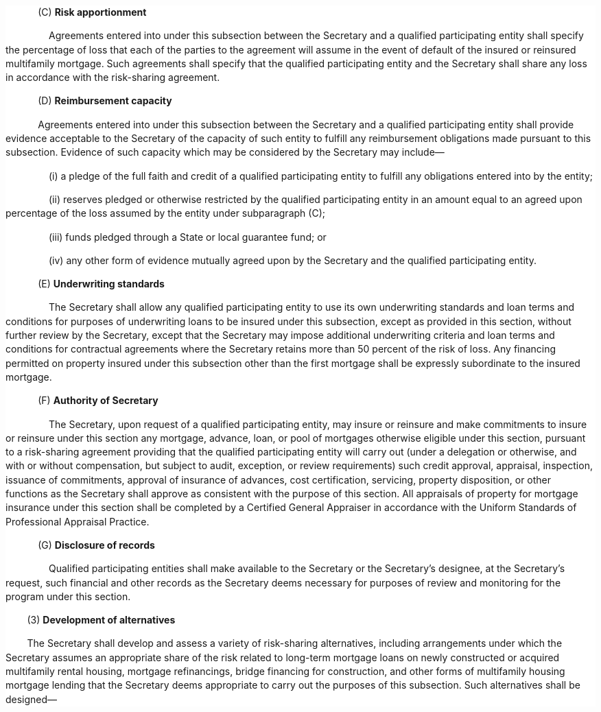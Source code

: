             (C) __Risk apportionment__ 

                Agreements entered into under this subsection between the Secretary and a qualified participating entity shall specify the percentage of loss that each of the parties to the agreement will assume in the event of default of the insured or reinsured multifamily mortgage. Such agreements shall specify that the qualified participating entity and the Secretary shall share any loss in accordance with the risk-sharing agreement.

            (D) __Reimbursement capacity__ 

            Agreements entered into under this subsection between the Secretary and a qualified participating entity shall provide evidence acceptable to the Secretary of the capacity of such entity to fulfill any reimbursement obligations made pursuant to this subsection. Evidence of such capacity which may be considered by the Secretary may include—

                (i) a pledge of the full faith and credit of a qualified participating entity to fulfill any obligations entered into by the entity;

                (ii) reserves pledged or otherwise restricted by the qualified participating entity in an amount equal to an agreed upon percentage of the loss assumed by the entity under subparagraph (C);

                (iii) funds pledged through a State or local guarantee fund; or

                (iv) any other form of evidence mutually agreed upon by the Secretary and the qualified participating entity.

            (E) __Underwriting standards__ 

                The Secretary shall allow any qualified participating entity to use its own underwriting standards and loan terms and conditions for purposes of underwriting loans to be insured under this subsection, except as provided in this section, without further review by the Secretary, except that the Secretary may impose additional underwriting criteria and loan terms and conditions for contractual agreements where the Secretary retains more than 50 percent of the risk of loss. Any financing permitted on property insured under this subsection other than the first mortgage shall be expressly subordinate to the insured mortgage.

            (F) __Authority of Secretary__ 

                The Secretary, upon request of a qualified participating entity, may insure or reinsure and make commitments to insure or reinsure under this section any mortgage, advance, loan, or pool of mortgages otherwise eligible under this section, pursuant to a risk-sharing agreement providing that the qualified participating entity will carry out (under a delegation or otherwise, and with or without compensation, but subject to audit, exception, or review requirements) such credit approval, appraisal, inspection, issuance of commitments, approval of insurance of advances, cost certification, servicing, property disposition, or other functions as the Secretary shall approve as consistent with the purpose of this section. All appraisals of property for mortgage insurance under this section shall be completed by a Certified General Appraiser in accordance with the Uniform Standards of Professional Appraisal Practice.

            (G) __Disclosure of records__ 

                Qualified participating entities shall make available to the Secretary or the Secretary’s designee, at the Secretary’s request, such financial and other records as the Secretary deems necessary for purposes of review and monitoring for the program under this section.

        (3) __Development of alternatives__ 

        The Secretary shall develop and assess a variety of risk-sharing alternatives, including arrangements under which the Secretary assumes an appropriate share of the risk related to long-term mortgage loans on newly constructed or acquired multifamily rental housing, mortgage refinancings, bridge financing for construction, and other forms of multifamily housing mortgage lending that the Secretary deems appropriate to carry out the purposes of this subsection. Such alternatives shall be designed—

